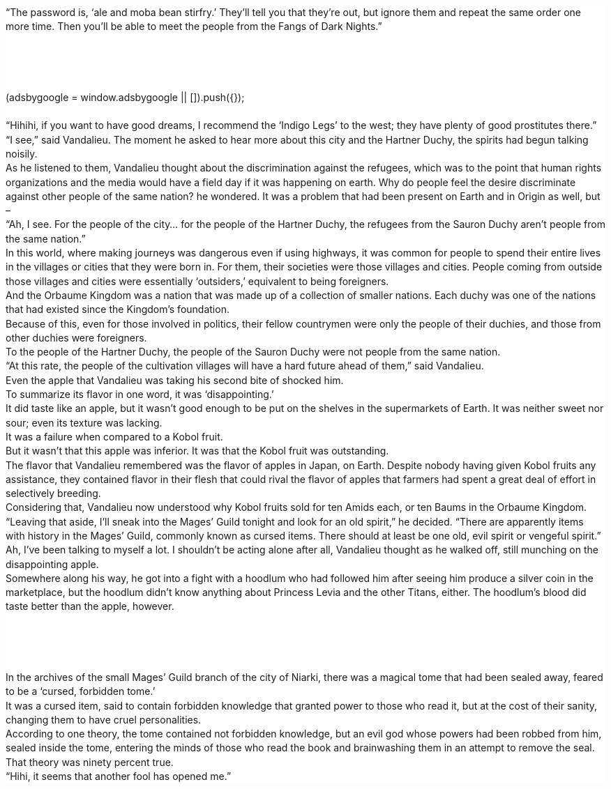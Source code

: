 “The password is, ‘ale and moba bean stirfry.’ They’ll tell you that they’re out, but ignore them and repeat the same order one more time. Then you’ll be able to meet the people from the Fangs of Dark Nights.”<br/>
<br/>
<br/>
<br/>
<br/>
(adsbygoogle = window.adsbygoogle || []).push({});<br/>
<br/>
“Hihihi, if you want to have good dreams, I recommend the ‘Indigo Legs’ to the west; they have plenty of good prostitutes there.”<br/>
“I see,” said Vandalieu. The moment he asked to hear more about this city and the Hartner Duchy, the spirits had begun talking noisily.<br/>
As he listened to them, Vandalieu thought about the discrimination against the refugees, which was to the point that human rights organizations and the media would have a field day if it was happening on earth. Why do people feel the desire discriminate against other people of the same nation? he wondered. It was a problem that had been present on Earth and in Origin as well, but –<br/>
“Ah, I see. For the people of the city… for the people of the Hartner Duchy, the refugees from the Sauron Duchy aren’t people from the same nation.”<br/>
In this world, where making journeys was dangerous even if using highways, it was common for people to spend their entire lives in the villages or cities that they were born in. For them, their societies were those villages and cities. People coming from outside those villages and cities were essentially ‘outsiders,’ equivalent to being foreigners.<br/>
And the Orbaume Kingdom was a nation that was made up of a collection of smaller nations. Each duchy was one of the nations that had existed since the Kingdom’s foundation.<br/>
Because of this, even for those involved in politics, their fellow countrymen were only the people of their duchies, and those from other duchies were foreigners.<br/>
To the people of the Hartner Duchy, the people of the Sauron Duchy were not people from the same nation.<br/>
“At this rate, the people of the cultivation villages will have a hard future ahead of them,” said Vandalieu.<br/>
Even the apple that Vandalieu was taking his second bite of shocked him.<br/>
To summarize its flavor in one word, it was ‘disappointing.’<br/>
It did taste like an apple, but it wasn’t good enough to be put on the shelves in the supermarkets of Earth. It was neither sweet nor sour; even its texture was lacking.<br/>
It was a failure when compared to a Kobol fruit.<br/>
But it wasn’t that this apple was inferior. It was that the Kobol fruit was outstanding.<br/>
The flavor that Vandalieu remembered was the flavor of apples in Japan, on Earth. Despite nobody having given Kobol fruits any assistance, they contained flavor in their flesh that could rival the flavor of apples that farmers had spent a great deal of effort in selectively breeding.<br/>
Considering that, Vandalieu now understood why Kobol fruits sold for ten Amids each, or ten Baums in the Orbaume Kingdom.<br/>
“Leaving that aside, I’ll sneak into the Mages’ Guild tonight and look for an old spirit,” he decided. “There are apparently items with history in the Mages’ Guild, commonly known as cursed items. There should at least be one old, evil spirit or vengeful spirit.”<br/>
Ah, I’ve been talking to myself a lot. I shouldn’t be acting alone after all, Vandalieu thought as he walked off, still munching on the disappointing apple.<br/>
Somewhere along his way, he got into a fight with a hoodlum who had followed him after seeing him produce a silver coin in the marketplace, but the hoodlum didn’t know anything about Princess Levia and the other Titans, either. The hoodlum’s blood did taste better than the apple, however.<br/>
 <br/>
 <br/>
 <br/>
 <br/>
In the archives of the small Mages’ Guild branch of the city of Niarki, there was a magical tome that had been sealed away, feared to be a ‘cursed, forbidden tome.’<br/>
It was a cursed item, said to contain forbidden knowledge that granted power to those who read it, but at the cost of their sanity, changing them to have cruel personalities.<br/>
According to one theory, the tome contained not forbidden knowledge, but an evil god whose powers had been robbed from him, sealed inside the tome, entering the minds of those who read the book and brainwashing them in an attempt to remove the seal.<br/>
That theory was ninety percent true.<br/>
“Hihi, it seems that another fool has opened me.”<br/>